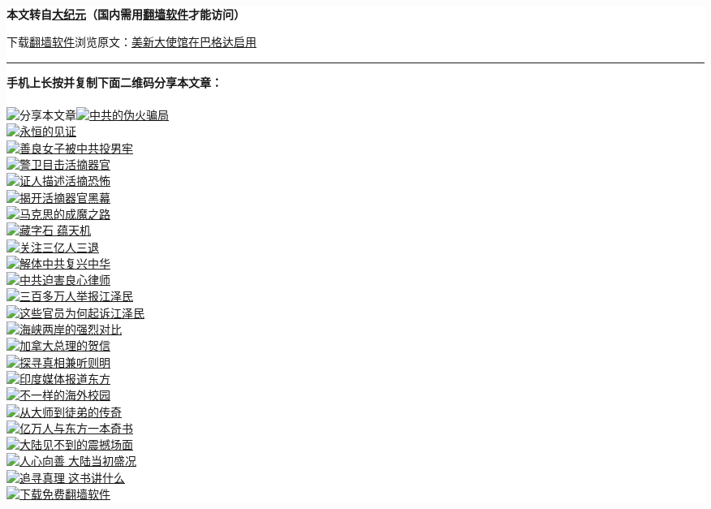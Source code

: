 <strong>本文转自<a href="https://www.epochtimes.com">大纪元</a>（国内需用<a href="https://github.com/nitcek393/www/blob/master/README.md#8">翻墙软件</a>才能访问）</strong><p>下载<a href="https://github.com/nitcek393/www/blob/master/README.md#8">翻墙软件</a>浏览原文：<a href="https://www.epochtimes.com/gb/9/1/6/n2387235.htm">美新大使馆在巴格达启用</a></p><hr>

<strong>手机上长按并复制下面二维码分享本文章：</strong><br><br><img src="https://chart.apis.google.com/chart?cht=qr&chs=240x240&choe=UTF-8&chld=M|2&chl=https://github.com/nitcek393/djy/blob/master/gb/9/1/6/n2387235.md%231" title="分享本文章"></td><td VALIGN=TOP><a href="https://github.com/nitcek393/djy/blob/master/gb/16/1/21/n4622075.md?dfh#1" target="_blank"><img src="https://raw.githubusercontent.com/nitcek393/djy/master/gb/300/wei-f1.jpg" title="中共的伪火骗局"  alt="中共的伪火骗局"></a><br><a href="https://github.com/nitcek393/www/blob/master/README.md?dfh#9" target="_blank"><img src="https://raw.githubusercontent.com/nitcek393/djy/master/gb/300/yong-h.jpg" title="永恒的见证"  alt="永恒的见证"></a><br><a href="https://github.com/nitcek393/djy/blob/master/gb/13/9/29/n3974789.md?dfh#1" target="_blank"><img src="https://raw.githubusercontent.com/nitcek393/djy/master/gb/300/shang-lnz.jpg" title="善良女子被中共投男牢"  alt="善良女子被中共投男牢"></a><br><a href="https://github.com/nitcek393/djy/blob/master/gb/16/3/16/n4663449.md?dfh#1" target="_blank"><img src="https://raw.githubusercontent.com/nitcek393/djy/master/gb/300/huo-z3.jpg" title="警卫目击活摘器官"  alt="警卫目击活摘器官"></a><br><a href="https://github.com/nitcek393/djy/blob/master/gb/16/8/7/n8177641.md?dfh#1" target="_blank"><img src="https://raw.githubusercontent.com/nitcek393/djy/master/gb/300/huo-z4.jpg" title="证人描述活摘恐怖"  alt="证人描述活摘恐怖"></a><br><a href="https://github.com/nitcek393/djy/blob/master/gb/10/4/19/n2881569.md?dfh#1" target="_blank"><img src="https://raw.githubusercontent.com/nitcek393/djy/master/gb/300/huo-z1.jpg" title="揭开活摘器官黑幕"  alt="揭开活摘器官黑幕"></a><br><a href="https://github.com/nitcek393/djy/blob/master/gb/10/11/7/n3077476.md?dfh#1" target="_blank"><img src="https://raw.githubusercontent.com/nitcek393/djy/master/gb/300/ma-ks.jpg" title="马克思的成魔之路"  alt="马克思的成魔之路"></a><br><a href="https://github.com/nitcek393/djy/blob/master/gb/14/6/9/n4173977.md?dfh#1" target="_blank"><img src="https://raw.githubusercontent.com/nitcek393/djy/master/gb/300/chang-zs.jpg" title="藏字石 蕴天机"  alt="藏字石 蕴天机"></a><br><a href="https://github.com/nitcek393/djy/blob/master/gb/18/5/10/n10381511.md?dfh#1" target="_blank"><img src="https://raw.githubusercontent.com/nitcek393/djy/master/gb/300/st1.jpg" title="关注三亿人三退"  alt="关注三亿人三退"></a><br><a href="https://github.com/nitcek393/djy/blob/master/gb/18/3/21/n10237682.md?dfh#1" target="_blank"><img src="https://raw.githubusercontent.com/nitcek393/djy/master/gb/300/jie-t.jpg" title="解体中共复兴中华"  alt="解体中共复兴中华"></a><br><a href="https://github.com/nitcek393/djy/blob/master/gb/9/2/9/n2422991.md?dfh#1" target="_blank"><img src="https://raw.githubusercontent.com/nitcek393/djy/master/gb/300/gao-zs.jpg" title="中共迫害良心律师"  alt="中共迫害良心律师"></a><br><a href="https://github.com/nitcek393/djy/blob/master/gb/18/12/9/n10900044.md?dfh#1" target="_blank"><img src="https://raw.githubusercontent.com/nitcek393/djy/master/gb/300/sj1.jpg" title="三百多万人举报江泽民"  alt="三百多万人举报江泽民"></a><br><a href="https://github.com/nitcek393/djy/blob/master/gb/18/8/28/n10672014.md?dfh#1" target="_blank"><img src="https://raw.githubusercontent.com/nitcek393/djy/master/gb/300/sj2.jpg" title="这些官员为何起诉江泽民"  alt="这些官员为何起诉江泽民"></a><br><a href="https://github.com/nitcek393/djy/blob/master/gb/8/12/18/n2367165.md?dfh#1" target="_blank"><img src="https://raw.githubusercontent.com/nitcek393/djy/master/gb/300/liangan.jpg" title="海峡两岸的强烈对比"  alt="海峡两岸的强烈对比"></a><br><a href="https://github.com/nitcek393/djy/blob/master/gb/15/12/10/n4593139.md?dfh#1" target="_blank"><img src="https://raw.githubusercontent.com/nitcek393/djy/master/gb/300/jia-ndzl.jpg" title="加拿大总理的贺信"  alt="加拿大总理的贺信"></a><br><a href="https://github.com/nitcek393/djy/blob/master/gb/11/6/17/n3289382.md?dfh#1" target="_blank"><img src="https://raw.githubusercontent.com/nitcek393/djy/master/gb/300/xiao-wd.jpg" title="探寻真相兼听则明"  alt="探寻真相兼听则明"></a><br><a href="https://github.com/nitcek393/djy/blob/master/gb/18/10/27/n10812623.md?dfh#1" target="_blank"><img src="https://raw.githubusercontent.com/nitcek393/djy/master/gb/300/yindu.jpg" title="印度媒体报道东方"  alt="印度媒体报道东方"></a><br><a href="https://github.com/nitcek393/djy/blob/master/gb/18/6/9/n10469652.md?dfh#1" target="_blank"><img src="https://raw.githubusercontent.com/nitcek393/djy/master/gb/300/xie-j.jpg" title="不一样的海外校园"  alt="不一样的海外校园"></a><br><a href="https://github.com/nitcek393/djy/blob/master/gb/7/4/5/n1669415.md?dfh#1" target="_blank"><img src="https://raw.githubusercontent.com/nitcek393/djy/master/gb/300/li-up.jpg" title="从大师到徒弟的传奇"  alt="从大师到徒弟的传奇"></a><br><a href="https://github.com/nitcek393/djy/blob/master/gb/17/5/26/n9191512.md?dfh#1" target="_blank"><img src="https://raw.githubusercontent.com/nitcek393/djy/master/gb/300/zfl2.jpg" title="亿万人与东方一本奇书"  alt="亿万人与东方一本奇书"></a><br><a href="https://github.com/nitcek393/djy/blob/master/gb/13/11/27/n4020290.md?dfh#1" target="_blank"><img src="https://raw.githubusercontent.com/nitcek393/djy/master/gb/300/zhen-h.jpg" title="大陆见不到的震撼场面"  alt="大陆见不到的震撼场面"></a><br><a href="https://github.com/nitcek393/djy/blob/master/gb/15/7/17/n4482910.md?dfh#1" target="_blank"><img src="https://raw.githubusercontent.com/nitcek393/djy/master/gb/300/dalu-sk.jpg" title="人心向善 大陆当初盛况"  alt="人心向善 大陆当初盛况"></a><br><a href="https://github.com/nitcek393/djy/blob/master/gb/19/1/5/n10955468.md?dfh#1" target="_blank"><img src="https://raw.githubusercontent.com/nitcek393/djy/master/gb/300/zfl1.jpg" title="追寻真理 这书讲什么"  alt="追寻真理 这书讲什么"></a><br><a href="https://github.com/nitcek393/www/blob/master/README.md?dfh#1" target="_blank"><img src="https://raw.githubusercontent.com/nitcek393/djy/master/gb/300/fq1.jpg" title="下载免费翻墙软件"  alt="下载免费翻墙软件"></a><br></td></tr></table>
